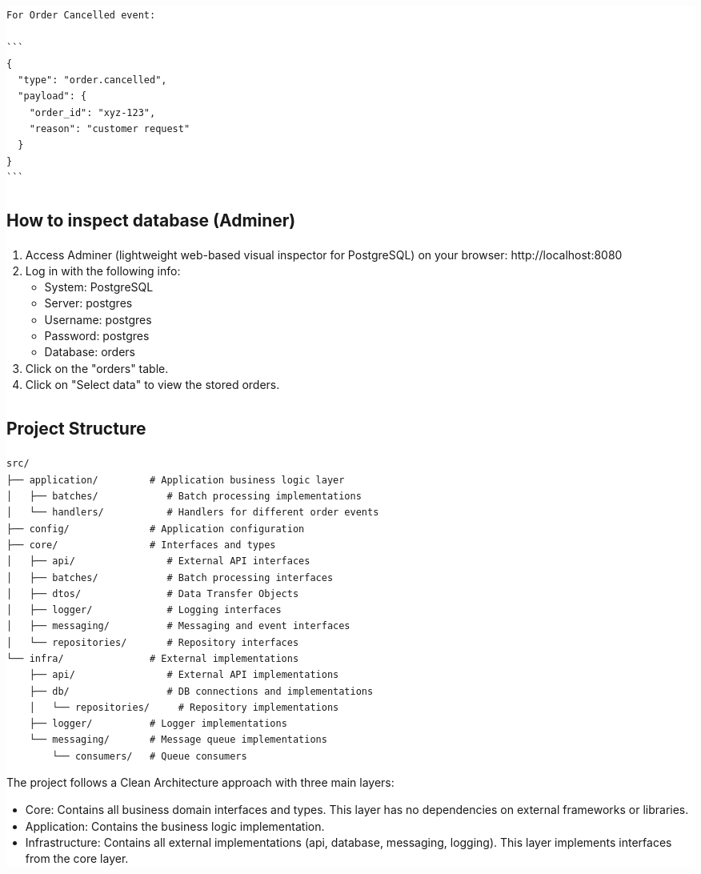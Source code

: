     For Order Cancelled event:

    ```
    {
      "type": "order.cancelled",
      "payload": {
        "order_id": "xyz-123",
        "reason": "customer request"
      }
    }
    ```

## How to inspect database (Adminer)
1. Access Adminer (lightweight web-based visual inspector for PostgreSQL) on your browser: http://localhost:8080
2. Log in with the following info:
   - System: PostgreSQL
   - Server: postgres
   - Username: postgres
   - Password: postgres
   - Database: orders
3. Click on the "orders" table.
4. Click on "Select data" to view the stored orders.

## Project Structure
```
src/
├── application/         # Application business logic layer
│   ├── batches/            # Batch processing implementations
│   └── handlers/           # Handlers for different order events
├── config/              # Application configuration
├── core/                # Interfaces and types
│   ├── api/                # External API interfaces
│   ├── batches/            # Batch processing interfaces
│   ├── dtos/               # Data Transfer Objects
│   ├── logger/             # Logging interfaces
│   ├── messaging/          # Messaging and event interfaces
│   └── repositories/       # Repository interfaces
└── infra/               # External implementations
    ├── api/                # External API implementations
    ├── db/                 # DB connections and implementations
    │   └── repositories/     # Repository implementations
    ├── logger/          # Logger implementations
    └── messaging/       # Message queue implementations
        └── consumers/   # Queue consumers
```

The project follows a Clean Architecture approach with three main layers:

- Core: Contains all business domain interfaces and types. This layer has no dependencies on external frameworks or libraries.
- Application: Contains the business logic implementation.
- Infrastructure: Contains all external implementations (api, database, messaging, logging). This layer implements interfaces from the core layer.
